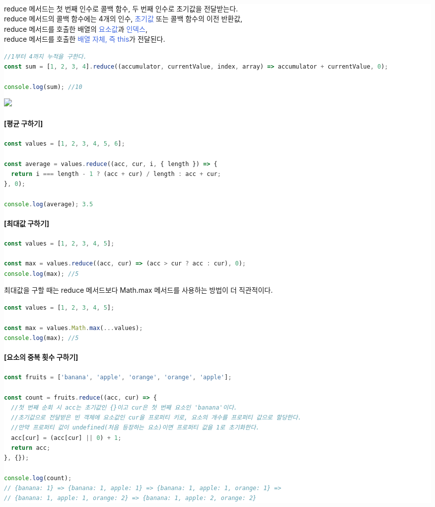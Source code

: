 reduce 메서드는 첫 번째 인수로 콜백 함수, 두 번째 인수로 초기값을 전달받는다.  
reduce 메서드의 콜백 함수에는 4개의 인수, <span style="color:royalblue">초기값</span> 또는 콜백 함수의 이전 반환값,  
reduce 메서드를 호출한 배열의 <span style="color:royalblue">요소값</span>과 <span style="color:royalblue">인덱스</span>,  
reduce 메서드를 호출한 <span style="color:royalblue">배열 자체, 즉 this</span>가 전달된다.  

```js
//1부터 4까지 누적을 구한다.  
const sum = [1, 2, 3, 4].reduce((accumulator, currentValue, index, array) => accumulator + currentValue, 0);

console.log(sum); //10
```
<img src="https://user-images.githubusercontent.com/87808288/170897917-a424077f-a8d7-4a8f-9638-0015fe709dd6.png" width="600">  

#### [평균 구하기]
```js
const values = [1, 2, 3, 4, 5, 6];

const average = values.reduce((acc, cur, i, { length }) => {
  return i === length - 1 ? (acc + cur) / length : acc + cur;
}, 0);

console.log(average); 3.5
```

#### [최대값 구하기]
```js
const values = [1, 2, 3, 4, 5];

const max = values.reduce((acc, cur) => (acc > cur ? acc : cur), 0);
console.log(max); //5
```

최대값을 구할 때는 reduce 메서드보다 Math.max 메서드를 사용하는 방법이 더 직관적이다.  

```js
const values = [1, 2, 3, 4, 5];

const max = values.Math.max(...values);
console.log(max); //5
```

#### [요소의 중복 횟수 구하기]
```js
const fruits = ['banana', 'apple', 'orange', 'orange', 'apple'];

const count = fruits.reduce((acc, cur) => {
  //첫 번째 순회 시 acc는 초기값인 {}이고 cur은 첫 번째 요소인 'banana'이다.
  //초기값으로 전달받은 빈 객체에 요소값인 cur을 프로퍼티 키로, 요소의 개수를 프로퍼티 값으로 할당한다.
  //만약 프로퍼티 값이 undefined(처음 등장하는 요소)이면 프로퍼티 값을 1로 초기화한다.
  acc[cur] = (acc[cur] || 0) + 1;
  return acc;
}, {});

console.log(count);
// {banana: 1} => {banana: 1, apple: 1} => {banana: 1, apple: 1, orange: 1} =>
// {banana: 1, apple: 1, orange: 2} => {banana: 1, apple: 2, orange: 2}
```
